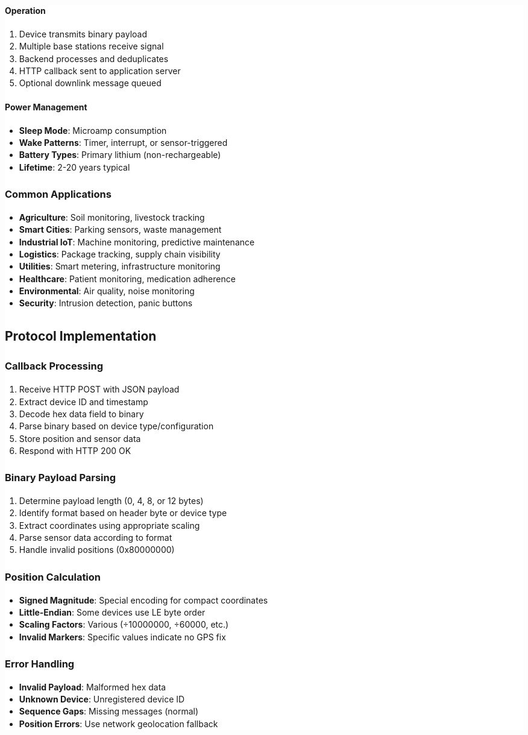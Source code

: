 #### Operation
1. Device transmits binary payload
2. Multiple base stations receive signal
3. Backend processes and deduplicates
4. HTTP callback sent to application server
5. Optional downlink message queued

#### Power Management
- **Sleep Mode**: Microamp consumption
- **Wake Patterns**: Timer, interrupt, or sensor-triggered
- **Battery Types**: Primary lithium (non-rechargeable)
- **Lifetime**: 2-20 years typical

### Common Applications

- **Agriculture**: Soil monitoring, livestock tracking
- **Smart Cities**: Parking sensors, waste management
- **Industrial IoT**: Machine monitoring, predictive maintenance
- **Logistics**: Package tracking, supply chain visibility
- **Utilities**: Smart metering, infrastructure monitoring
- **Healthcare**: Patient monitoring, medication adherence
- **Environmental**: Air quality, noise monitoring
- **Security**: Intrusion detection, panic buttons

## Protocol Implementation

### Callback Processing
1. Receive HTTP POST with JSON payload
2. Extract device ID and timestamp
3. Decode hex data field to binary
4. Parse binary based on device type/configuration
5. Store position and sensor data
6. Respond with HTTP 200 OK

### Binary Payload Parsing
1. Determine payload length (0, 4, 8, or 12 bytes)
2. Identify format based on header byte or device type
3. Extract coordinates using appropriate scaling
4. Parse sensor data according to format
5. Handle invalid positions (0x80000000)

### Position Calculation
- **Signed Magnitude**: Special encoding for compact coordinates
- **Little-Endian**: Some devices use LE byte order
- **Scaling Factors**: Various (÷10000000, ÷60000, etc.)
- **Invalid Markers**: Specific values indicate no GPS fix

### Error Handling
- **Invalid Payload**: Malformed hex data
- **Unknown Device**: Unregistered device ID
- **Sequence Gaps**: Missing messages (normal)
- **Position Errors**: Use network geolocation fallback
